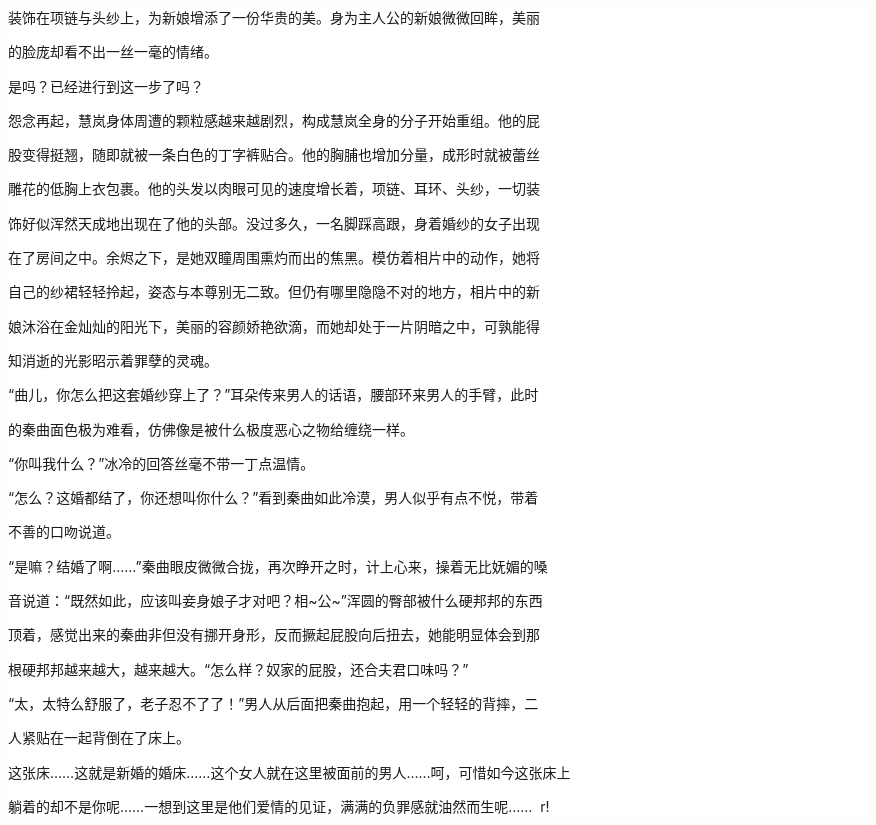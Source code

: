 装饰在项链与头纱上，为新娘增添了一份华贵的美。身为主人公的新娘微微回眸，美丽

的脸庞却看不出一丝一毫的情绪。





是吗？已经进行到这一步了吗？



怨念再起，慧岚身体周遭的颗粒感越来越剧烈，构成慧岚全身的分子开始重组。他的屁

股变得挺翘，随即就被一条白色的丁字裤贴合。他的胸脯也增加分量，成形时就被蕾丝

雕花的低胸上衣包裹。他的头发以肉眼可见的速度增长着，项链、耳环、头纱，一切装

饰好似浑然天成地出现在了他的头部。没过多久，一名脚踩高跟，身着婚纱的女子出现

在了房间之中。余烬之下，是她双瞳周围熏灼而出的焦黑。模仿着相片中的动作，她将

自己的纱裙轻轻拎起，姿态与本尊别无二致。但仍有哪里隐隐不对的地方，相片中的新

娘沐浴在金灿灿的阳光下，美丽的容颜娇艳欲滴，而她却处于一片阴暗之中，可孰能得

知消逝的光影昭示着罪孽的灵魂。





“曲儿，你怎么把这套婚纱穿上了？”耳朵传来男人的话语，腰部环来男人的手臂，此时

的秦曲面色极为难看，仿佛像是被什么极度恶心之物给缠绕一样。



“你叫我什么？”冰冷的回答丝毫不带一丁点温情。



“怎么？这婚都结了，你还想叫你什么？”看到秦曲如此冷漠，男人似乎有点不悦，带着

不善的口吻说道。



“是嘛？结婚了啊……”秦曲眼皮微微合拢，再次睁开之时，计上心来，操着无比妩媚的嗓

音说道：“既然如此，应该叫妾身娘子才对吧？相~公~”浑圆的臀部被什么硬邦邦的东西

顶着，感觉出来的秦曲非但没有挪开身形，反而撅起屁股向后扭去，她能明显体会到那

根硬邦邦越来越大，越来越大。“怎么样？奴家的屁股，还合夫君口味吗？”





“太，太特么舒服了，老子忍不了了！”男人从后面把秦曲抱起，用一个轻轻的背摔，二

人紧贴在一起背倒在了床上。





这张床……这就是新婚的婚床……这个女人就在这里被面前的男人……呵，可惜如今这张床上

躺着的却不是你呢……一想到这里是他们爱情的见证，满满的负罪感就油然而生呢……  r!


